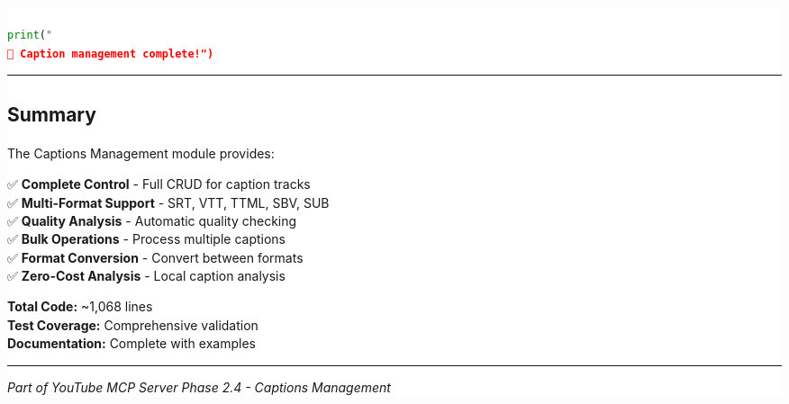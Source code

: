 ```python

print("
🎉 Caption management complete!")
```

---

## Summary

The Captions Management module provides:

✅ **Complete Control** - Full CRUD for caption tracks  
✅ **Multi-Format Support** - SRT, VTT, TTML, SBV, SUB  
✅ **Quality Analysis** - Automatic quality checking  
✅ **Bulk Operations** - Process multiple captions  
✅ **Format Conversion** - Convert between formats  
✅ **Zero-Cost Analysis** - Local caption analysis

**Total Code:** ~1,068 lines  
**Test Coverage:** Comprehensive validation  
**Documentation:** Complete with examples

---

*Part of YouTube MCP Server Phase 2.4 - Captions Management*
